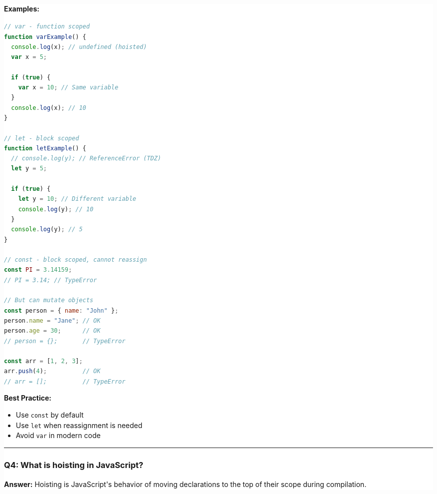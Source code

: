 **Examples:**

```javascript
// var - function scoped
function varExample() {
  console.log(x); // undefined (hoisted)
  var x = 5;
  
  if (true) {
    var x = 10; // Same variable
  }
  console.log(x); // 10
}

// let - block scoped
function letExample() {
  // console.log(y); // ReferenceError (TDZ)
  let y = 5;
  
  if (true) {
    let y = 10; // Different variable
    console.log(y); // 10
  }
  console.log(y); // 5
}

// const - block scoped, cannot reassign
const PI = 3.14159;
// PI = 3.14; // TypeError

// But can mutate objects
const person = { name: "John" };
person.name = "Jane"; // OK
person.age = 30;      // OK
// person = {};       // TypeError

const arr = [1, 2, 3];
arr.push(4);          // OK
// arr = [];          // TypeError
```

**Best Practice:**

- Use `const` by default
- Use `let` when reassignment is needed
- Avoid `var` in modern code

---

### Q4: What is hoisting in JavaScript?

**Answer:**
Hoisting is JavaScript's behavior of moving declarations to the top of their scope during compilation.
